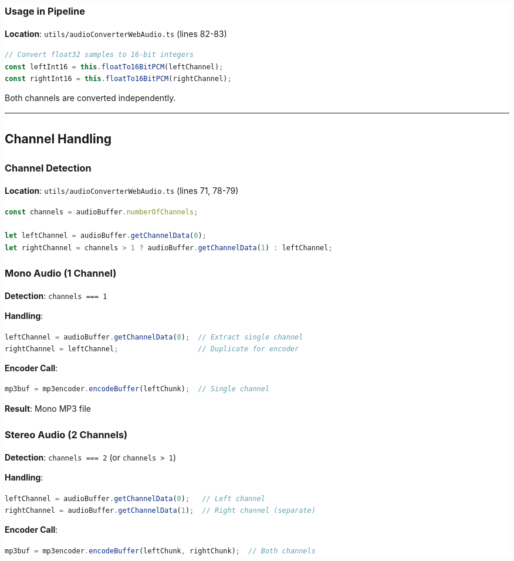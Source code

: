 ### Usage in Pipeline

**Location**: `utils/audioConverterWebAudio.ts` (lines 82-83)

```typescript
// Convert float32 samples to 16-bit integers
const leftInt16 = this.floatTo16BitPCM(leftChannel);
const rightInt16 = this.floatTo16BitPCM(rightChannel);
```

Both channels are converted independently.

---

## Channel Handling

### Channel Detection

**Location**: `utils/audioConverterWebAudio.ts` (lines 71, 78-79)

```typescript
const channels = audioBuffer.numberOfChannels;

let leftChannel = audioBuffer.getChannelData(0);
let rightChannel = channels > 1 ? audioBuffer.getChannelData(1) : leftChannel;
```

### Mono Audio (1 Channel)

**Detection**: `channels === 1`

**Handling**:
```typescript
leftChannel = audioBuffer.getChannelData(0);  // Extract single channel
rightChannel = leftChannel;                   // Duplicate for encoder
```

**Encoder Call**:
```typescript
mp3buf = mp3encoder.encodeBuffer(leftChunk);  // Single channel
```

**Result**: Mono MP3 file

### Stereo Audio (2 Channels)

**Detection**: `channels === 2` (or `channels > 1`)

**Handling**:
```typescript
leftChannel = audioBuffer.getChannelData(0);   // Left channel
rightChannel = audioBuffer.getChannelData(1);  // Right channel (separate)
```

**Encoder Call**:
```typescript
mp3buf = mp3encoder.encodeBuffer(leftChunk, rightChunk);  // Both channels
```
